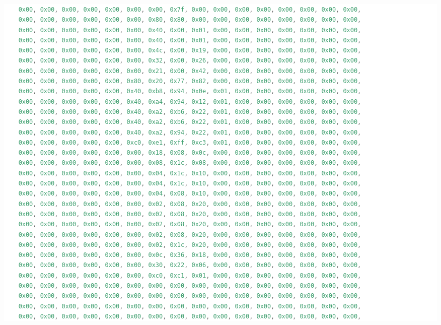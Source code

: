 ``` cpp
	0x00, 0x00, 0x00, 0x00, 0x00, 0x00, 0x00, 0x7f, 0x00, 0x00, 0x00, 0x00, 0x00, 0x00, 0x00, 0x00, 
	0x00, 0x00, 0x00, 0x00, 0x00, 0x00, 0x80, 0x80, 0x00, 0x00, 0x00, 0x00, 0x00, 0x00, 0x00, 0x00, 
	0x00, 0x00, 0x00, 0x00, 0x00, 0x00, 0x40, 0x00, 0x01, 0x00, 0x00, 0x00, 0x00, 0x00, 0x00, 0x00, 
	0x00, 0x00, 0x00, 0x00, 0x00, 0x00, 0x40, 0x00, 0x01, 0x00, 0x00, 0x00, 0x00, 0x00, 0x00, 0x00, 
	0x00, 0x00, 0x00, 0x00, 0x00, 0x00, 0x4c, 0x00, 0x19, 0x00, 0x00, 0x00, 0x00, 0x00, 0x00, 0x00, 
	0x00, 0x00, 0x00, 0x00, 0x00, 0x00, 0x32, 0x00, 0x26, 0x00, 0x00, 0x00, 0x00, 0x00, 0x00, 0x00, 
	0x00, 0x00, 0x00, 0x00, 0x00, 0x00, 0x21, 0x00, 0x42, 0x00, 0x00, 0x00, 0x00, 0x00, 0x00, 0x00, 
	0x00, 0x00, 0x00, 0x00, 0x00, 0x80, 0x20, 0x77, 0x82, 0x00, 0x00, 0x00, 0x00, 0x00, 0x00, 0x00, 
	0x00, 0x00, 0x00, 0x00, 0x00, 0x40, 0xb8, 0x94, 0x0e, 0x01, 0x00, 0x00, 0x00, 0x00, 0x00, 0x00, 
	0x00, 0x00, 0x00, 0x00, 0x00, 0x40, 0xa4, 0x94, 0x12, 0x01, 0x00, 0x00, 0x00, 0x00, 0x00, 0x00, 
	0x00, 0x00, 0x00, 0x00, 0x00, 0x40, 0xa2, 0xb6, 0x22, 0x01, 0x00, 0x00, 0x00, 0x00, 0x00, 0x00, 
	0x00, 0x00, 0x00, 0x00, 0x00, 0x40, 0xa2, 0xb6, 0x22, 0x01, 0x00, 0x00, 0x00, 0x00, 0x00, 0x00, 
	0x00, 0x00, 0x00, 0x00, 0x00, 0x40, 0xa2, 0x94, 0x22, 0x01, 0x00, 0x00, 0x00, 0x00, 0x00, 0x00, 
	0x00, 0x00, 0x00, 0x00, 0x00, 0xc0, 0xe1, 0xff, 0xc3, 0x01, 0x00, 0x00, 0x00, 0x00, 0x00, 0x00, 
	0x00, 0x00, 0x00, 0x00, 0x00, 0x00, 0x18, 0x08, 0x0c, 0x00, 0x00, 0x00, 0x00, 0x00, 0x00, 0x00, 
	0x00, 0x00, 0x00, 0x00, 0x00, 0x00, 0x08, 0x1c, 0x08, 0x00, 0x00, 0x00, 0x00, 0x00, 0x00, 0x00, 
	0x00, 0x00, 0x00, 0x00, 0x00, 0x00, 0x04, 0x1c, 0x10, 0x00, 0x00, 0x00, 0x00, 0x00, 0x00, 0x00, 
	0x00, 0x00, 0x00, 0x00, 0x00, 0x00, 0x04, 0x1c, 0x10, 0x00, 0x00, 0x00, 0x00, 0x00, 0x00, 0x00, 
	0x00, 0x00, 0x00, 0x00, 0x00, 0x00, 0x04, 0x08, 0x10, 0x00, 0x00, 0x00, 0x00, 0x00, 0x00, 0x00, 
	0x00, 0x00, 0x00, 0x00, 0x00, 0x00, 0x02, 0x08, 0x20, 0x00, 0x00, 0x00, 0x00, 0x00, 0x00, 0x00, 
	0x00, 0x00, 0x00, 0x00, 0x00, 0x00, 0x02, 0x08, 0x20, 0x00, 0x00, 0x00, 0x00, 0x00, 0x00, 0x00, 
	0x00, 0x00, 0x00, 0x00, 0x00, 0x00, 0x02, 0x08, 0x20, 0x00, 0x00, 0x00, 0x00, 0x00, 0x00, 0x00, 
	0x00, 0x00, 0x00, 0x00, 0x00, 0x00, 0x02, 0x08, 0x20, 0x00, 0x00, 0x00, 0x00, 0x00, 0x00, 0x00, 
	0x00, 0x00, 0x00, 0x00, 0x00, 0x00, 0x02, 0x1c, 0x20, 0x00, 0x00, 0x00, 0x00, 0x00, 0x00, 0x00, 
	0x00, 0x00, 0x00, 0x00, 0x00, 0x00, 0x0c, 0x36, 0x18, 0x00, 0x00, 0x00, 0x00, 0x00, 0x00, 0x00, 
	0x00, 0x00, 0x00, 0x00, 0x00, 0x00, 0x30, 0x22, 0x06, 0x00, 0x00, 0x00, 0x00, 0x00, 0x00, 0x00, 
	0x00, 0x00, 0x00, 0x00, 0x00, 0x00, 0xc0, 0xc1, 0x01, 0x00, 0x00, 0x00, 0x00, 0x00, 0x00, 0x00, 
	0x00, 0x00, 0x00, 0x00, 0x00, 0x00, 0x00, 0x00, 0x00, 0x00, 0x00, 0x00, 0x00, 0x00, 0x00, 0x00, 
	0x00, 0x00, 0x00, 0x00, 0x00, 0x00, 0x00, 0x00, 0x00, 0x00, 0x00, 0x00, 0x00, 0x00, 0x00, 0x00, 
	0x00, 0x00, 0x00, 0x00, 0x00, 0x00, 0x00, 0x00, 0x00, 0x00, 0x00, 0x00, 0x00, 0x00, 0x00, 0x00, 
	0x00, 0x00, 0x00, 0x00, 0x00, 0x00, 0x00, 0x00, 0x00, 0x00, 0x00, 0x00, 0x00, 0x00, 0x00, 0x00, 
```